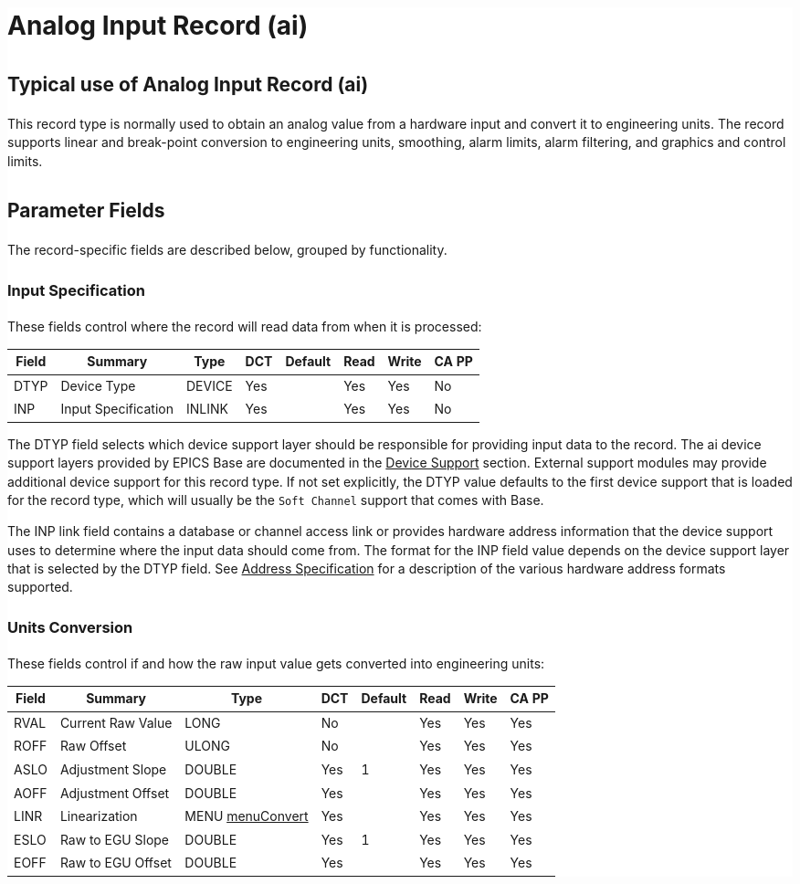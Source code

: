 # Analog Input Record (ai)

## Typical use of Analog Input Record (ai)

This record type is normally used to obtain an analog value from a hardware
input and convert it to engineering units.
The record supports linear and break-point conversion to engineering units,
smoothing, alarm limits, alarm filtering, and graphics and control limits.


## Parameter Fields

The record-specific fields are described below, grouped by functionality.

### Input Specification

These fields control where the record will read data from when it is processed:

| Field | Summary | Type | DCT | Default |  Read | Write | CA PP |
| ----- | ------- | ---- | --- | ------- | ---- | ---- | ----- |
| DTYP | Device Type | DEVICE | Yes |   | Yes | Yes | No | 
| INP | Input Specification | INLINK | Yes |   | Yes | Yes | No | 

The DTYP field selects which device support layer should be responsible for
providing input data to the record.
The ai device support layers provided by EPICS Base are documented in the
[Device Support](devSoft) section.
External support modules may provide additional device support for this record
type.
If not set explicitly, the DTYP value defaults to the first device support that
is loaded for the record type, which will usually be the `Soft Channel` support
that comes with Base.

The INP link field contains a database or channel access link or provides
hardware address information that the device support uses to determine where the
input data should come from.
The format for the INP field value depends on the device support layer that is
selected by the DTYP field.
See [Address
Specification](https://docs.epics-controls.org/en/latest/guides/EPICS_Process_Database_Concepts.html#address-specification)
for a description of the various hardware address formats supported.

### Units Conversion

These fields control if and how the raw input value gets converted into
engineering units:

| Field | Summary | Type | DCT | Default |  Read | Write | CA PP |
| ----- | ------- | ---- | --- | ------- | ---- | ---- | ----- |
| RVAL | Current Raw Value | LONG | No |   | Yes | Yes | Yes | 
| ROFF | Raw Offset | ULONG | No |   | Yes | Yes | Yes | 
| ASLO | Adjustment Slope | DOUBLE | Yes | 1 | Yes | Yes | Yes | 
| AOFF | Adjustment Offset | DOUBLE | Yes |   | Yes | Yes | Yes | 
| LINR | Linearization | MENU [menuConvert](menuConvert.md) | Yes |   | Yes | Yes | Yes | 
| ESLO | Raw to EGU Slope | DOUBLE | Yes | 1 | Yes | Yes | Yes | 
| EOFF | Raw to EGU Offset | DOUBLE | Yes |   | Yes | Yes | Yes | 